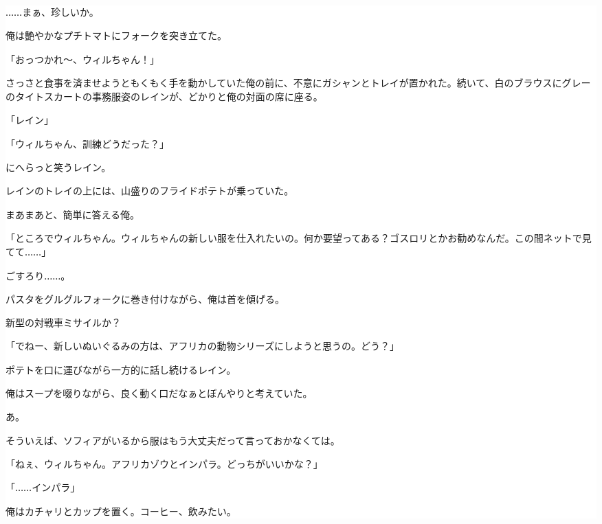  </p>
 <p id="L187">
  ……まぁ、珍しいか。
 </p>
 <p id="L188">
  俺は艶やかなプチトマトにフォークを突き立てた。
 </p>
 <p id="L189">
  「おっつかれ〜、ウィルちゃん！」
 </p>
 <p id="L190">
  さっさと食事を済ませようともくもく手を動かしていた俺の前に、不意にガシャンとトレイが置かれた。続いて、白のブラウスにグレーのタイトスカートの事務服姿のレインが、どかりと俺の対面の席に座る。
 </p>
 <p id="L191">
  「レイン」
 </p>
 <p id="L192">
  「ウィルちゃん、訓練どうだった？」
 </p>
 <p id="L193">
  にへらっと笑うレイン。
 </p>
 <p id="L194">
  レインのトレイの上には、山盛りのフライドポテトが乗っていた。
 </p>
 <p id="L195">
  まあまあと、簡単に答える俺。
 </p>
 <p id="L196">
  「ところでウィルちゃん。ウィルちゃんの新しい服を仕入れたいの。何か要望ってある？ゴスロリとかお勧めなんだ。この間ネットで見てて……」
 </p>
 <p id="L197">
  ごすろり……。
 </p>
 <p id="L198">
  パスタをグルグルフォークに巻き付けながら、俺は首を傾げる。
 </p>
 <p id="L199">
  新型の対戦車ミサイルか？
 </p>
 <p id="L200">
  「でねー、新しいぬいぐるみの方は、アフリカの動物シリーズにしようと思うの。どう？」
 </p>
 <p id="L201">
  ポテトを口に運びながら一方的に話し続けるレイン。
 </p>
 <p id="L202">
  俺はスープを啜りながら、良く動く口だなぁとぼんやりと考えていた。
 </p>
 <p id="L203">
  あ。
 </p>
 <p id="L204">
  そういえば、ソフィアがいるから服はもう大丈夫だって言っておかなくては。
 </p>
 <p id="L205">
  「ねぇ、ウィルちゃん。アフリカゾウとインパラ。どっちがいいかな？」
 </p>
 <p id="L206">
  「……インパラ」
 </p>
 <p id="L207">
  俺はカチャリとカップを置く。コーヒー、飲みたい。
 </p>